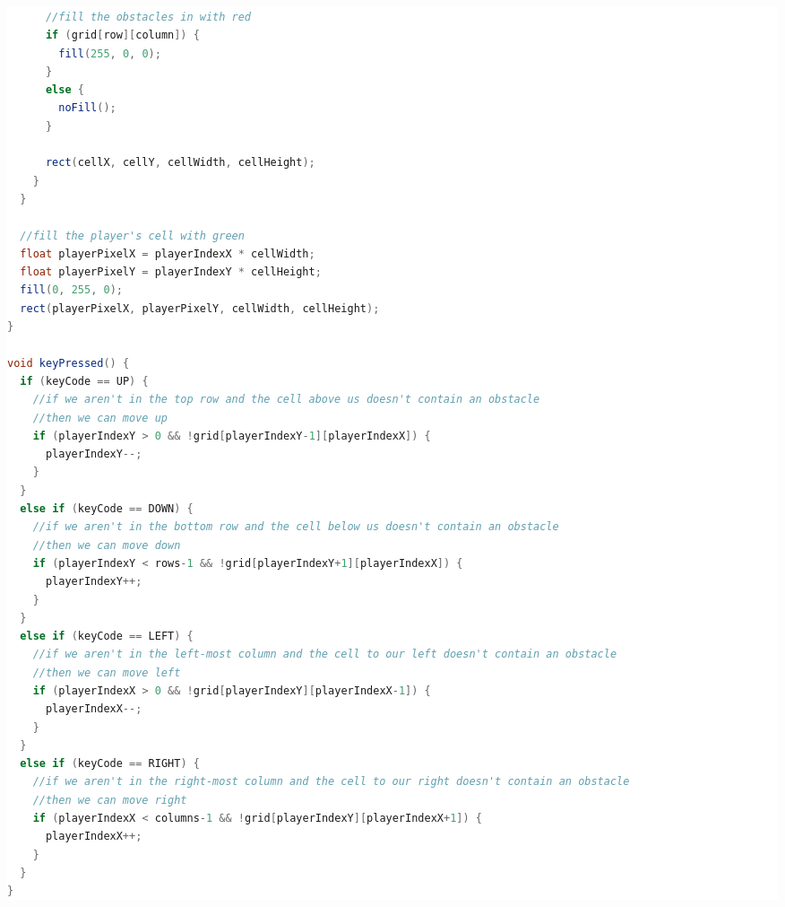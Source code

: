 ```java
      //fill the obstacles in with red
      if (grid[row][column]) {
        fill(255, 0, 0);
      }
      else {
        noFill();
      }

      rect(cellX, cellY, cellWidth, cellHeight);
    }
  }

  //fill the player's cell with green
  float playerPixelX = playerIndexX * cellWidth;
  float playerPixelY = playerIndexY * cellHeight;
  fill(0, 255, 0);
  rect(playerPixelX, playerPixelY, cellWidth, cellHeight);
}

void keyPressed() {
  if (keyCode == UP) {
    //if we aren't in the top row and the cell above us doesn't contain an obstacle
    //then we can move up
    if (playerIndexY > 0 && !grid[playerIndexY-1][playerIndexX]) {
      playerIndexY--;
    }
  }
  else if (keyCode == DOWN) {
    //if we aren't in the bottom row and the cell below us doesn't contain an obstacle
    //then we can move down
    if (playerIndexY < rows-1 && !grid[playerIndexY+1][playerIndexX]) {
      playerIndexY++;
    }
  }
  else if (keyCode == LEFT) {
    //if we aren't in the left-most column and the cell to our left doesn't contain an obstacle
    //then we can move left
    if (playerIndexX > 0 && !grid[playerIndexY][playerIndexX-1]) {
      playerIndexX--;
    }
  }
  else if (keyCode == RIGHT) {
    //if we aren't in the right-most column and the cell to our right doesn't contain an obstacle
    //then we can move right
    if (playerIndexX < columns-1 && !grid[playerIndexY][playerIndexX+1]) {
      playerIndexX++;
    }
  }
}
```
